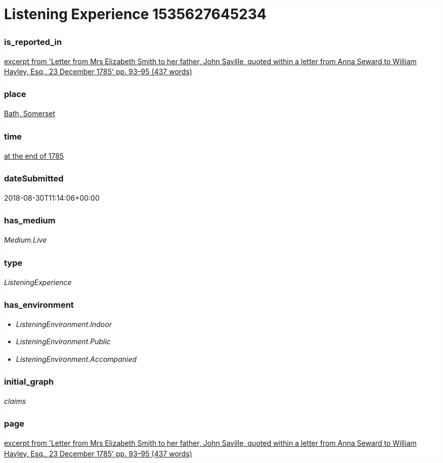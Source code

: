 # Listening Experience 1535627645234

### is_reported_in


[excerpt from 'Letter from Mrs Elizabeth Smith to her father, John Saville, quoted within a letter from Anna Seward to William Hayley, Esq., 23 December 1785' pp. 93–95 (437 words)](#excerpt-from-'Letter-from-Mrs-Elizabeth-Smith-to-her-father-John-Saville-quoted-within-a-letter-from-Anna-Seward-to-William-Hayley-Esq.-23-December-1785'-pp.-93–95-(437-words))

### place


[Bath, Somerset](#Bath-Somerset)

### time


[at the end of 1785](#at-the-end-of-1785)

### dateSubmitted


2018-08-30T11:14:06+00:00

### has_medium


*Medium.Live*

### type


*ListeningExperience*

### has_environment

 - *ListeningEnvironment.Indoor*

 - *ListeningEnvironment.Public*

 - *ListeningEnvironment.Accompanied*

### initial_graph


*claims*

### page


[excerpt from 'Letter from Mrs Elizabeth Smith to her father, John Saville, quoted within a letter from Anna Seward to William Hayley, Esq., 23 December 1785' pp. 93–95 (437 words)](#excerpt-from-'Letter-from-Mrs-Elizabeth-Smith-to-her-father-John-Saville-quoted-within-a-letter-from-Anna-Seward-to-William-Hayley-Esq.-23-December-1785'-pp.-93–95-(437-words))
